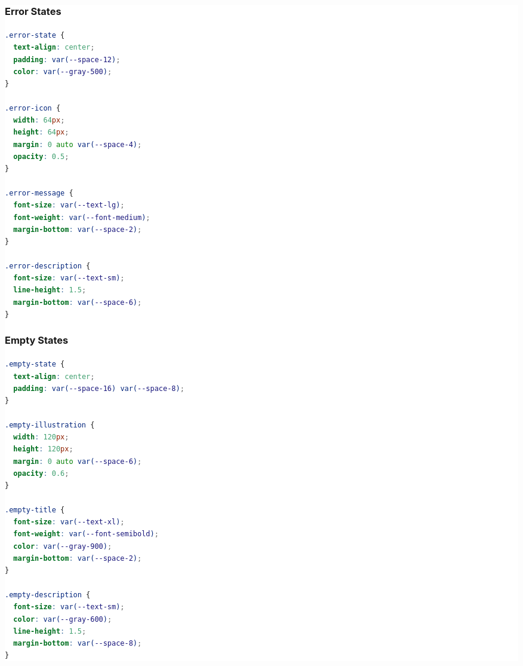 ### Error States
```css
.error-state {
  text-align: center;
  padding: var(--space-12);
  color: var(--gray-500);
}

.error-icon {
  width: 64px;
  height: 64px;
  margin: 0 auto var(--space-4);
  opacity: 0.5;
}

.error-message {
  font-size: var(--text-lg);
  font-weight: var(--font-medium);
  margin-bottom: var(--space-2);
}

.error-description {
  font-size: var(--text-sm);
  line-height: 1.5;
  margin-bottom: var(--space-6);
}
```

### Empty States
```css
.empty-state {
  text-align: center;
  padding: var(--space-16) var(--space-8);
}

.empty-illustration {
  width: 120px;
  height: 120px;
  margin: 0 auto var(--space-6);
  opacity: 0.6;
}

.empty-title {
  font-size: var(--text-xl);
  font-weight: var(--font-semibold);
  color: var(--gray-900);
  margin-bottom: var(--space-2);
}

.empty-description {
  font-size: var(--text-sm);
  color: var(--gray-600);
  line-height: 1.5;
  margin-bottom: var(--space-8);
}
```